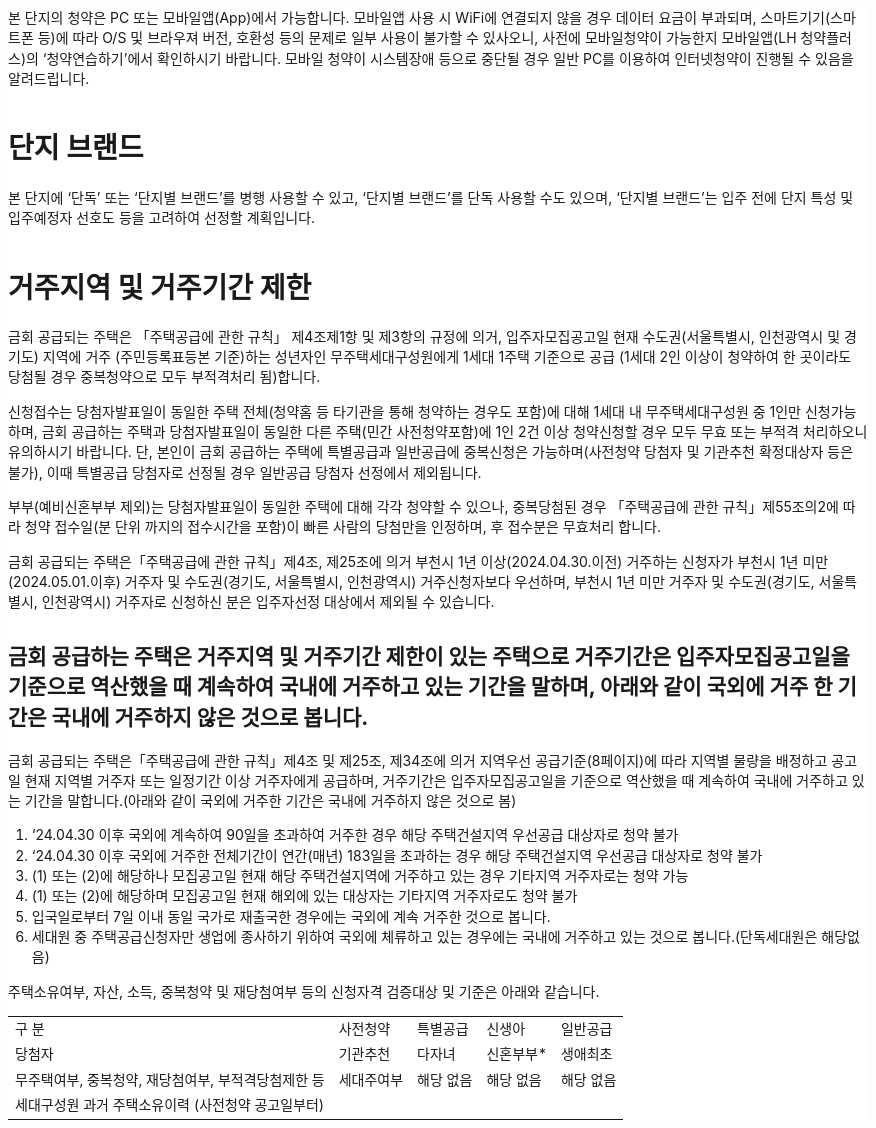 본 단지의 청약은 PC 또는 모바일앱(App)에서 가능합니다. 모바일앱 사용 시 WiFi에 연결되지 않을 경우 데이터 요금이 부과되며, 스마트기기(스마트폰 등)에 따라 O/S 및 브라우져 버전, 호환성 등의 문제로 일부 사용이 불가할 수 있사오니, 사전에 모바일청약이 가능한지 모바일앱(LH 청약플러스)의 ‘청약연습하기’에서 확인하시기 바랍니다. 모바일 청약이 시스템장애 등으로 중단될 경우 일반 PC를 이용하여 인터넷청약이 진행될 수 있음을 알려드립니다.

# 단지 브랜드

본 단지에 ‘단독’ 또는 ‘단지별 브랜드’를 병행 사용할 수 있고, ‘단지별 브랜드’를 단독 사용할 수도 있으며, ‘단지별 브랜드’는 입주 전에 단지 특성 및 입주예정자 선호도 등을 고려하여 선정할 계획입니다.

# 거주지역 및 거주기간 제한

금회 공급되는 주택은 「주택공급에 관한 규칙」 제4조제1항 및 제3항의 규정에 의거, 입주자모집공고일 현재 수도권(서울특별시, 인천광역시 및 경기도) 지역에 거주 (주민등록표등본 기준)하는 성년자인 무주택세대구성원에게 1세대 1주택 기준으로 공급 (1세대 2인 이상이 청약하여 한 곳이라도 당첨될 경우 중복청약으로 모두 부적격처리 됨)합니다.

신청접수는 당첨자발표일이 동일한 주택 전체(청약홈 등 타기관을 통해 청약하는 경우도 포함)에 대해 1세대 내 무주택세대구성원 중 1인만 신청가능 하며, 금회 공급하는 주택과 당첨자발표일이 동일한 다른 주택(민간 사전청약포함)에 1인 2건 이상 청약신청할 경우 모두 무효 또는 부적격 처리하오니 유의하시기 바랍니다. 단, 본인이 금회 공급하는 주택에 특별공급과 일반공급에 중복신청은 가능하며(사전청약 당첨자 및 기관추천 확정대상자 등은 불가), 이때 특별공급 당첨자로 선정될 경우 일반공급 당첨자 선정에서 제외됩니다.

부부(예비신혼부부 제외)는 당첨자발표일이 동일한 주택에 대해 각각 청약할 수 있으나, 중복당첨된 경우 「주택공급에 관한 규칙」제55조의2에 따라 청약 접수일(분 단위 까지의 접수시간을 포함)이 빠른 사람의 당첨만을 인정하며, 후 접수분은 무효처리 합니다.

금회 공급되는 주택은「주택공급에 관한 규칙」제4조, 제25조에 의거 부천시 1년 이상(2024.04.30.이전) 거주하는 신청자가 부천시 1년 미만(2024.05.01.이후) 거주자 및 수도권(경기도, 서울특별시, 인천광역시) 거주신청자보다 우선하며, 부천시 1년 미만 거주자 및 수도권(경기도, 서울특별시, 인천광역시) 거주자로 신청하신 분은 입주자선정 대상에서 제외될 수 있습니다.

금회 공급하는 주택은 거주지역 및 거주기간 제한이 있는 주택으로 거주기간은 입주자모집공고일을 기준으로 역산했을 때 계속하여 국내에 거주하고 있는 기간을 말하며, 아래와 같이 국외에 거주 한 기간은 국내에 거주하지 않은 것으로 봅니다.
---
금회 공급되는 주택은「주택공급에 관한 규칙」제4조 및 제25조, 제34조에 의거 지역우선 공급기준(8페이지)에 따라 지역별 물량을 배정하고 공고일 현재 지역별 거주자 또는 일정기간 이상 거주자에게 공급하며, 거주기간은 입주자모집공고일을 기준으로 역산했을 때 계속하여 국내에 거주하고 있는 기간을 말합니다.(아래와 같이 국외에 거주한 기간은 국내에 거주하지 않은 것으로 봄)

1. ‘24.04.30 이후 국외에 계속하여 90일을 초과하여 거주한 경우 해당 주택건설지역 우선공급 대상자로 청약 불가
2. ‘24.04.30 이후 국외에 거주한 전체기간이 연간(매년) 183일을 초과하는 경우 해당 주택건설지역 우선공급 대상자로 청약 불가
3. (1) 또는 (2)에 해당하나 모집공고일 현재 해당 주택건설지역에 거주하고 있는 경우 기타지역 거주자로는 청약 가능
4. (1) 또는 (2)에 해당하며 모집공고일 현재 해외에 있는 대상자는 기타지역 거주자로도 청약 불가
5. 입국일로부터 7일 이내 동일 국가로 재출국한 경우에는 국외에 계속 거주한 것으로 봅니다.
6. 세대원 중 주택공급신청자만 생업에 종사하기 위하여 국외에 체류하고 있는 경우에는 국내에 거주하고 있는 것으로 봅니다.(단독세대원은 해당없음)

주택소유여부, 자산, 소득, 중복청약 및 재당첨여부 등의 신청자격 검증대상 및 기준은 아래와 같습니다.

<table>
<tr>
<td>구 분</td>
<td>사전청약</td>
<td>특별공급</td>
<td>신생아</td>
<td>일반공급</td>
</tr>
<tr>
<td>당첨자</td>
<td>기관추천</td>
<td>다자녀</td>
<td>신혼부부*</td>
<td>생애최초</td>
</tr>
<tr>
<td>무주택여부, 중복청약, 재당첨여부, 부적격당첨제한 등</td>
<td>세대주여부</td>
<td>해당 없음</td>
<td>해당 없음</td>
<td>해당 없음</td>
</tr>
<tr>
<td>세대구성원 과거 주택소유이력 (사전청약 공고일부터)</td>